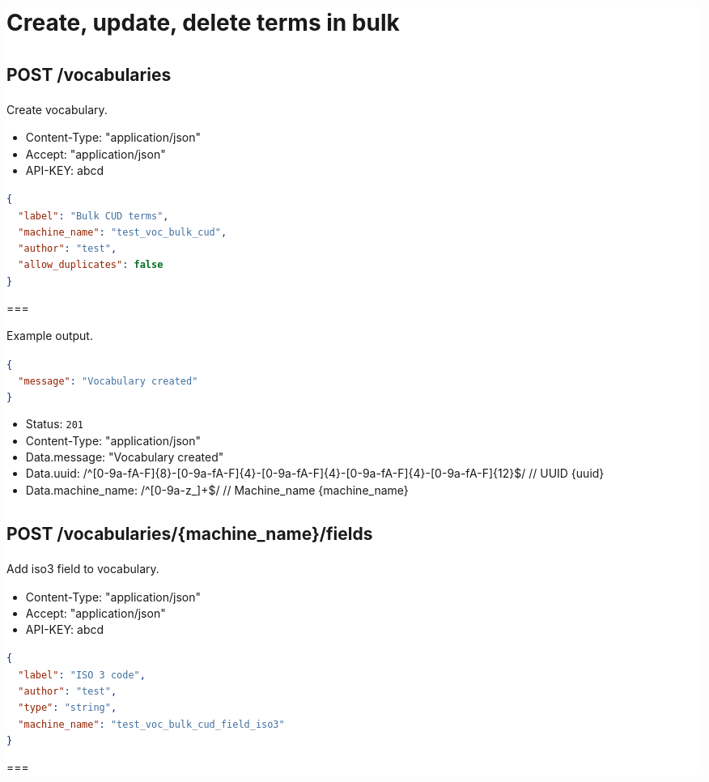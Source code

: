 # Create, update, delete terms in bulk

## POST /vocabularies

Create vocabulary.

* Content-Type: "application/json"
* Accept: "application/json"
* API-KEY: abcd

```json
{
  "label": "Bulk CUD terms",
  "machine_name": "test_voc_bulk_cud",
  "author": "test",
  "allow_duplicates": false
}
```

===

Example output.

```json
{
  "message": "Vocabulary created"
}
```

* Status: `201`
* Content-Type: "application/json"
* Data.message: "Vocabulary created"
* Data.uuid: /^[0-9a-fA-F]{8}\-[0-9a-fA-F]{4}\-[0-9a-fA-F]{4}\-[0-9a-fA-F]{4}\-[0-9a-fA-F]{12}$/ // UUID {uuid}
* Data.machine_name: /^[0-9a-z_]+$/ // Machine_name {machine_name}

## POST /vocabularies/{machine_name}/fields

Add iso3 field to vocabulary.

* Content-Type: "application/json"
* Accept: "application/json"
* API-KEY: abcd

```json
{
  "label": "ISO 3 code",
  "author": "test",
  "type": "string",
  "machine_name": "test_voc_bulk_cud_field_iso3"
}
```

===
